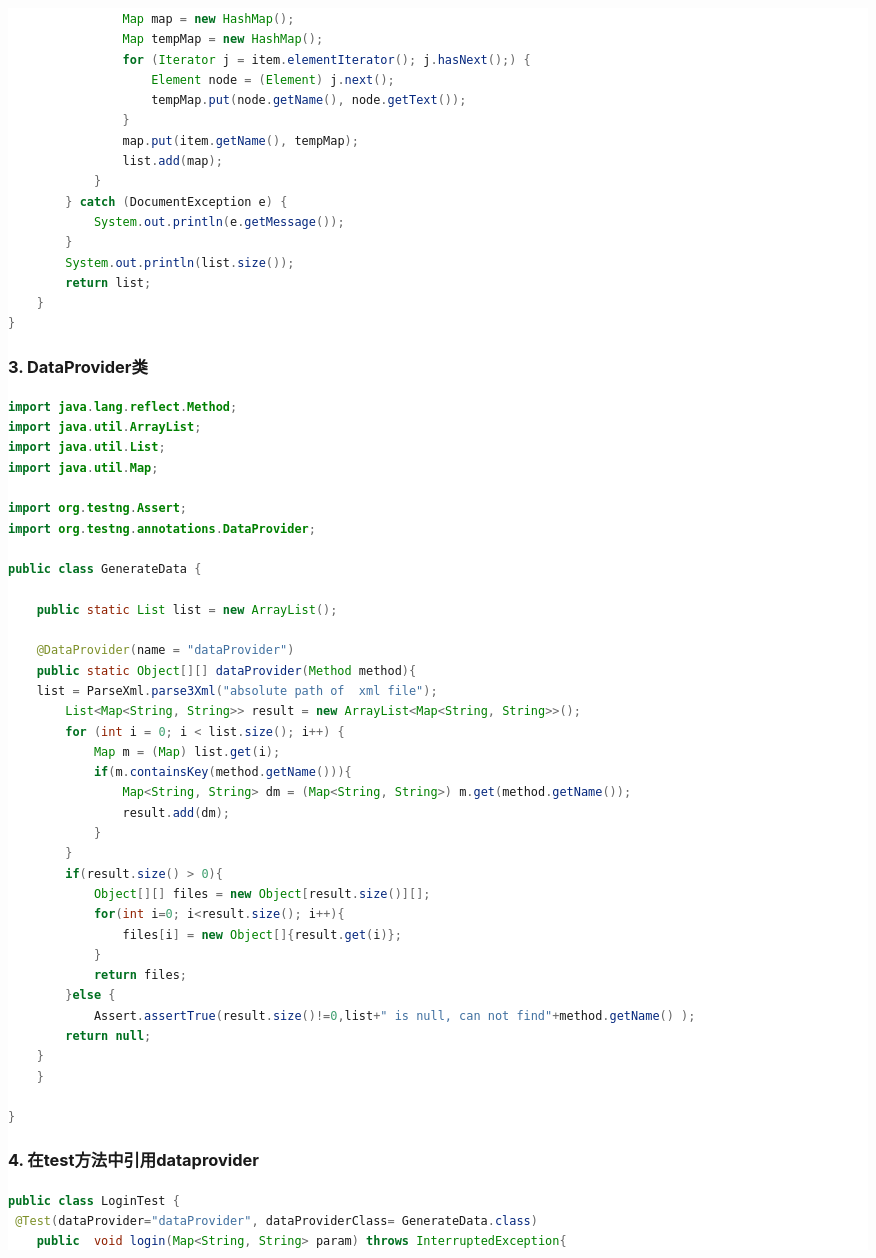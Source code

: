 ````java
                Map map = new HashMap();
                Map tempMap = new HashMap();
                for (Iterator j = item.elementIterator(); j.hasNext();) {
                    Element node = (Element) j.next();                    
                    tempMap.put(node.getName(), node.getText());                    
                }
                map.put(item.getName(), tempMap);
                list.add(map);
            }
        } catch (DocumentException e) {
            System.out.println(e.getMessage());
        }
        System.out.println(list.size());
        return list;
    }    
}
````
### 3. DataProvider类
````java
import java.lang.reflect.Method;
import java.util.ArrayList;
import java.util.List;
import java.util.Map;

import org.testng.Assert;
import org.testng.annotations.DataProvider;

public class GenerateData {
    
    public static List list = new ArrayList();
    
    @DataProvider(name = "dataProvider")
    public static Object[][] dataProvider(Method method){      
	list = ParseXml.parse3Xml("absolute path of  xml file");
        List<Map<String, String>> result = new ArrayList<Map<String, String>>();        
        for (int i = 0; i < list.size(); i++) {
            Map m = (Map) list.get(i);    
            if(m.containsKey(method.getName())){                            
                Map<String, String> dm = (Map<String, String>) m.get(method.getName());
                result.add(dm);    
            }
        }  
        if(result.size() > 0){
            Object[][] files = new Object[result.size()][];
            for(int i=0; i<result.size(); i++){
                files[i] = new Object[]{result.get(i)};
            }        
            return files;
        }else {
            Assert.assertTrue(result.size()!=0,list+" is null, can not find"+method.getName() );
	    return null;
	}
    }

}
````
### 4. 在test方法中引用dataprovider
````java
public class LoginTest {
 @Test(dataProvider="dataProvider", dataProviderClass= GenerateData.class)
    public  void login(Map<String, String> param) throws InterruptedException{

````